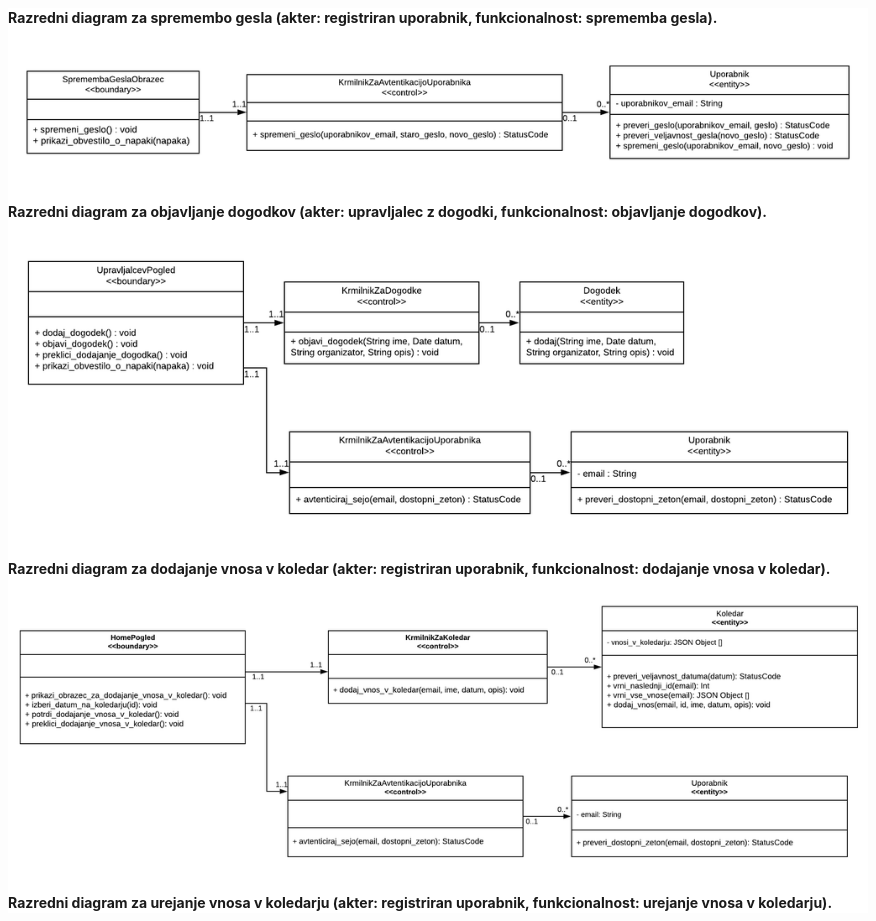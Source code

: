 #### Razredni diagram za spremembo gesla (akter: registriran uporabnik, funkcionalnost: sprememba gesla).
![Sprememba gesla](diagrami/sprememba_gesla/sprememba_gesla_VOPC.png)

#### Razredni diagram za objavljanje dogodkov (akter: upravljalec z dogodki, funkcionalnost: objavljanje dogodkov).
![Objavljanje dogodkov](diagrami/objavljanje_dogodkov/objavljanje_dogodkov_VOPC.png)

#### Razredni diagram za dodajanje vnosa v koledar (akter: registriran uporabnik, funkcionalnost: dodajanje vnosa v koledar).
![Dodajanje vnosa v koledar](diagrami/koledar/koledar_dodajanje_VOPC.png)

#### Razredni diagram za urejanje vnosa v koledarju (akter: registriran uporabnik, funkcionalnost: urejanje vnosa v koledarju).